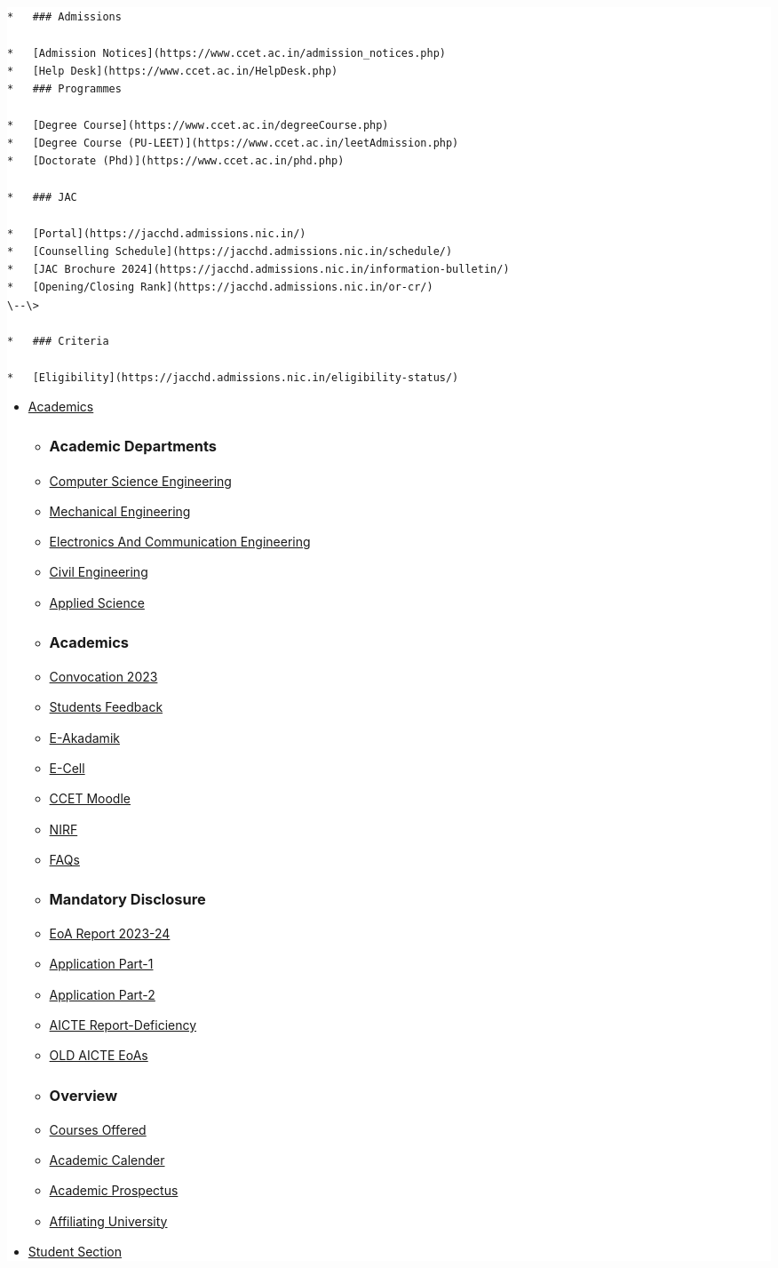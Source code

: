     *   ### Admissions
        
    *   [Admission Notices](https://www.ccet.ac.in/admission_notices.php)
    *   [Help Desk](https://www.ccet.ac.in/HelpDesk.php)
    *   ### Programmes
        
    *   [Degree Course](https://www.ccet.ac.in/degreeCourse.php)
    *   [Degree Course (PU-LEET)](https://www.ccet.ac.in/leetAdmission.php)
    *   [Doctorate (Phd)](https://www.ccet.ac.in/phd.php)
    
    *   ### JAC
        
    *   [Portal](https://jacchd.admissions.nic.in/)
    *   [Counselling Schedule](https://jacchd.admissions.nic.in/schedule/)
    *   [JAC Brochure 2024](https://jacchd.admissions.nic.in/information-bulletin/)
    *   [Opening/Closing Rank](https://jacchd.admissions.nic.in/or-cr/)
    \--\>
    
    *   ### Criteria
        
    *   [Eligibility](https://jacchd.admissions.nic.in/eligibility-status/)
    
*   [Academics](https://www.ccet.ac.in/CIVIL-lab.php#)
    
    *   ### Academic Departments
        
    *   [Computer Science Engineering](https://www.ccet.ac.in/CSE-overview.php)
    *   [Mechanical Engineering](https://www.ccet.ac.in/MECH-overview.php)
    *   [Electronics And Communication Engineering](https://www.ccet.ac.in/ECE-overview.php)
    *   [Civil Engineering](https://www.ccet.ac.in/CIVIL-overview.php)
    *   [Applied Science](https://www.ccet.ac.in/AS-overview.php)
    
    *   ### Academics
        
    *   [Convocation 2023](https://forms.gle/XZ2BopVZGTrTp8TUA)
    *   [Students Feedback](https://smartcookie.in/)
    *   [E-Akadamik](http://eakadamik.in/ccet/)
    *   [E-Cell](https://www.ccet.ac.in/Ecell.php)
    *   [CCET Moodle](http://192.168.13.19/moodle/)
    *   [NIRF](https://www.ccet.ac.in/pdf/NIRFReport2023.pdf)
    *   [FAQs](https://www.ccet.ac.in/FAQ.php)
    
    *   ### Mandatory Disclosure
        
    *   [EoA Report 2023-24](https://www.ccet.ac.in/pdf/AICTE/EOA-Report2023-24.PDF)
    *   [Application Part-1](https://www.ccet.ac.in/pdf/AICTE/Institution_Application_Report_PART1_2021-22.PDF)
    *   [Application Part-2](https://www.ccet.ac.in/pdf/AICTE/Application-Report-PART2-2023-24.pdf)
    *   [AICTE Report-Deficiency](https://www.ccet.ac.in/pdf/AICTE/DeficiencyReport21-22.PDF)
    *   [OLD AICTE EoAs](https://www.ccet.ac.in/aictedata.php)
    *   ### Overview
        
    *   [Courses Offered](https://www.ccet.ac.in/coursesOffered.php)
    *   [Academic Calender](https://www.ccet.ac.in/academicCalendar.php)
    *   [Academic Prospectus](https://www.ccet.ac.in/academicProspectus.php)
    *   [Affiliating University](http://puchd.ac.in/)
    
*   [Student Section](https://www.ccet.ac.in/CIVIL-lab.php#)
    
